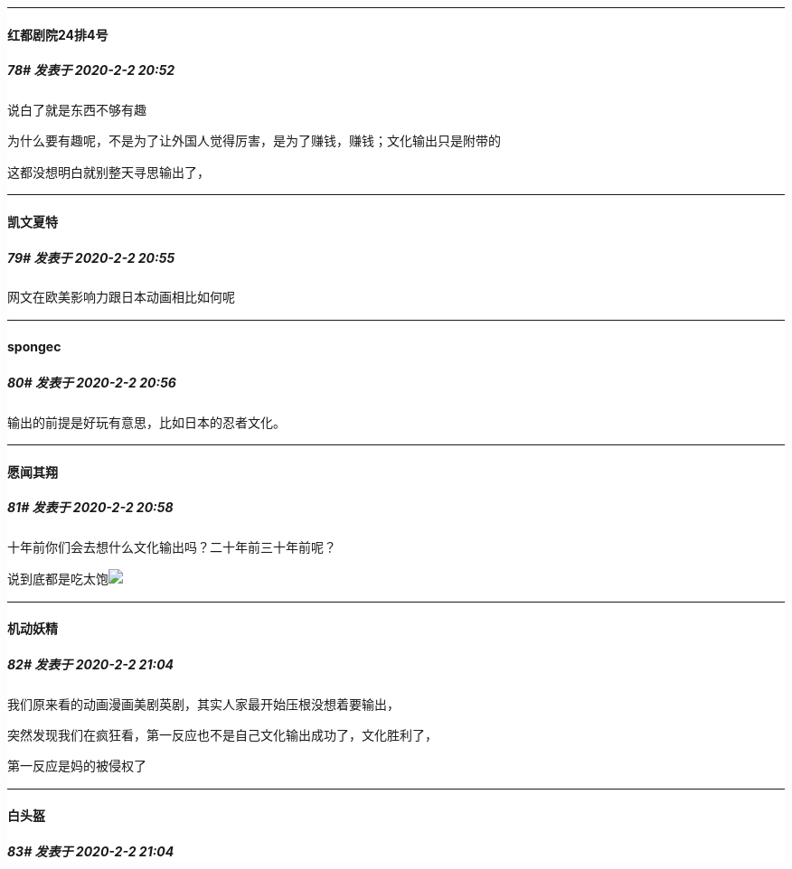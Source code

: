 -----

####  红都剧院24排4号  
##### 78#       发表于 2020-2-2 20:52


说白了就是东西不够有趣

为什么要有趣呢，不是为了让外国人觉得厉害，是为了赚钱，赚钱；文化输出只是附带的


这都没想明白就别整天寻思输出了，


-----

####  凯文夏特  
##### 79#       发表于 2020-2-2 20:55


网文在欧美影响力跟日本动画相比如何呢


-----

####  spongec  
##### 80#       发表于 2020-2-2 20:56


输出的前提是好玩有意思，比如日本的忍者文化。


-----

####  愿闻其翔  
##### 81#       发表于 2020-2-2 20:58


十年前你们会去想什么文化输出吗？二十年前三十年前呢？


说到底都是吃太饱<img src="https://static.saraba1st.com/image/smiley/face2017/037.png" referrerpolicy="no-referrer">


-----

####  机动妖精  
##### 82#       发表于 2020-2-2 21:04


我们原来看的动画漫画美剧英剧，其实人家最开始压根没想着要输出，

突然发现我们在疯狂看，第一反应也不是自己文化输出成功了，文化胜利了，

第一反应是妈的被侵权了


-----

####  白头盔  
##### 83#       发表于 2020-2-2 21:04
